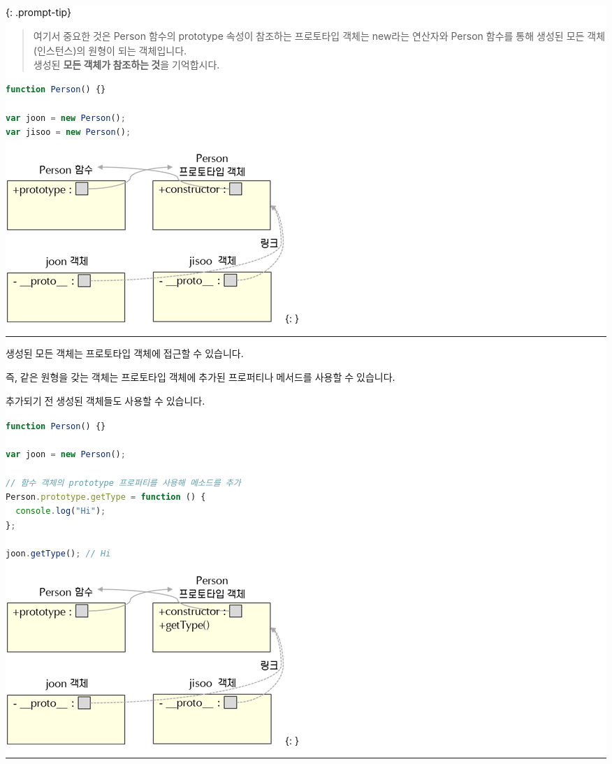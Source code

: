 {: .prompt-tip}

> 여기서 중요한 것은 Person 함수의 prototype 속성이 참조하는 프로토타입 객체는 new라는 연산자와 Person 함수를 통해 생성된 모든 객체(인스턴스)의 원형이 되는 객체입니다.  
> 생성된 **모든 객체가 참조하는 것**을 기억합시다.

```js
function Person() {}

var joon = new Person();
var jisoo = new Person();
```

![prototype-01](/assets/img/prototype-01.png){: }

---

생성된 모든 객체는 프로토타입 객체에 접근할 수 있습니다.

즉, 같은 원형을 갖는 객체는 프로토타입 객체에 추가된 프로퍼티나 메서드를 사용할 수 있습니다.

추가되기 전 생성된 객체들도 사용할 수 있습니다.

```js
function Person() {}

var joon = new Person();

// 함수 객체의 prototype 프로퍼티를 사용해 메소드를 추가
Person.prototype.getType = function () {
  console.log("Hi");
};

joon.getType(); // Hi
```

![prototype-02](/assets/img/prototype-02.png){: }

---